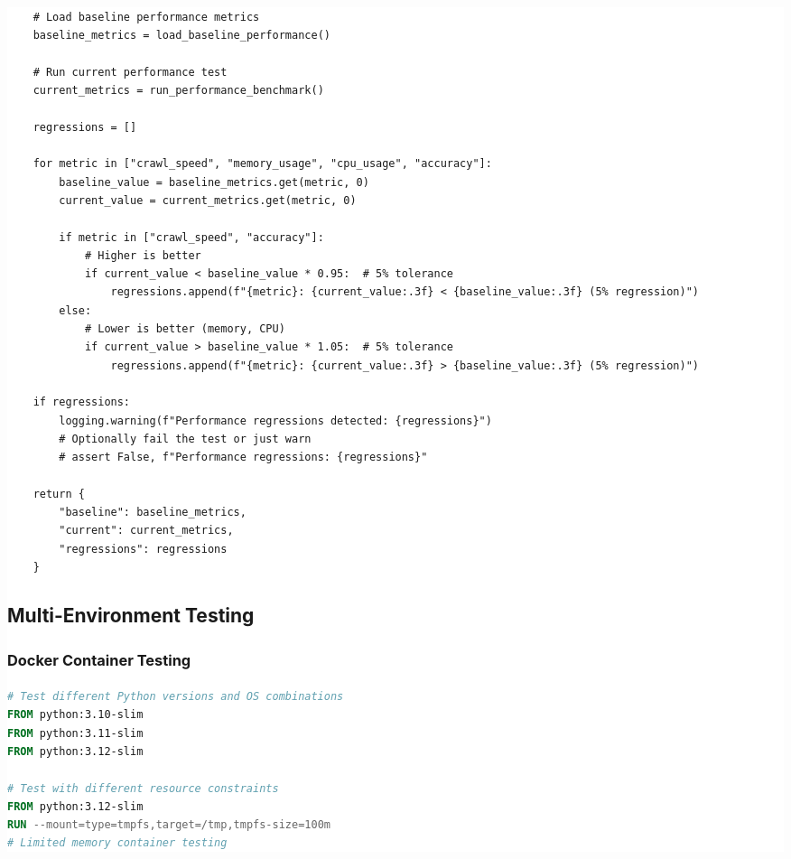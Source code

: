 ```
    # Load baseline performance metrics
    baseline_metrics = load_baseline_performance()
    
    # Run current performance test
    current_metrics = run_performance_benchmark()
    
    regressions = []
    
    for metric in ["crawl_speed", "memory_usage", "cpu_usage", "accuracy"]:
        baseline_value = baseline_metrics.get(metric, 0)
        current_value = current_metrics.get(metric, 0)
        
        if metric in ["crawl_speed", "accuracy"]:
            # Higher is better
            if current_value < baseline_value * 0.95:  # 5% tolerance
                regressions.append(f"{metric}: {current_value:.3f} < {baseline_value:.3f} (5% regression)")
        else:
            # Lower is better (memory, CPU)
            if current_value > baseline_value * 1.05:  # 5% tolerance
                regressions.append(f"{metric}: {current_value:.3f} > {baseline_value:.3f} (5% regression)")
    
    if regressions:
        logging.warning(f"Performance regressions detected: {regressions}")
        # Optionally fail the test or just warn
        # assert False, f"Performance regressions: {regressions}"
    
    return {
        "baseline": baseline_metrics,
        "current": current_metrics,
        "regressions": regressions
    }
```

## Multi-Environment Testing

### Docker Container Testing
```dockerfile
# Test different Python versions and OS combinations
FROM python:3.10-slim
FROM python:3.11-slim  
FROM python:3.12-slim

# Test with different resource constraints
FROM python:3.12-slim
RUN --mount=type=tmpfs,target=/tmp,tmpfs-size=100m
# Limited memory container testing
```
